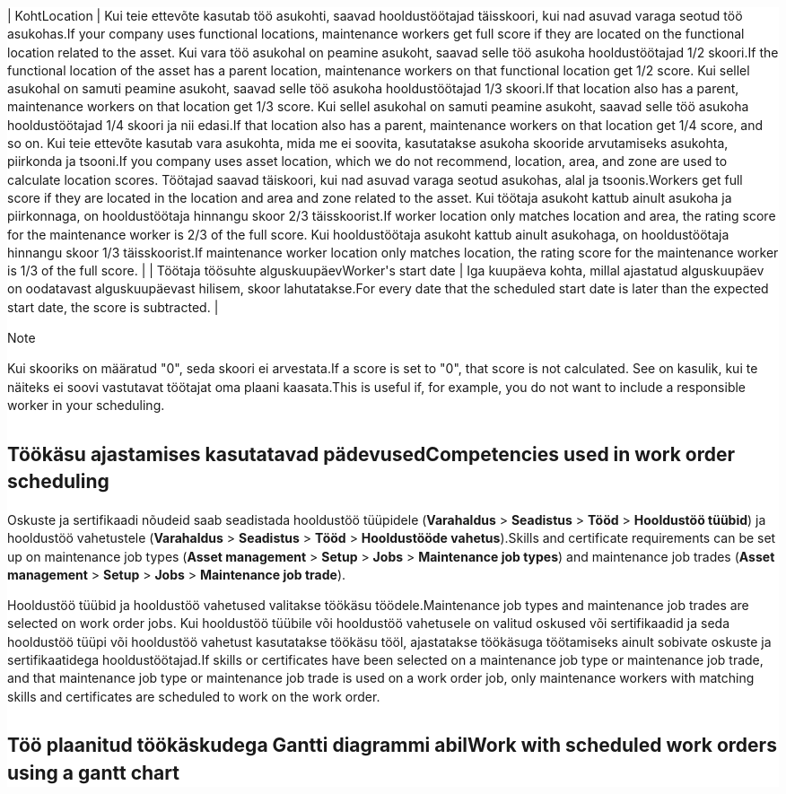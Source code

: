 | <span data-ttu-id="49441-211">Koht</span><span class="sxs-lookup"><span data-stu-id="49441-211">Location</span></span>  | <span data-ttu-id="49441-212">Kui teie ettevõte kasutab töö asukohti, saavad hooldustöötajad täisskoori, kui nad asuvad varaga seotud töö asukohas.</span><span class="sxs-lookup"><span data-stu-id="49441-212">If your company uses functional locations, maintenance workers get full score if they are located on the functional location related to the asset.</span></span> <span data-ttu-id="49441-213">Kui vara töö asukohal on peamine asukoht, saavad selle töö asukoha hooldustöötajad 1/2 skoori.</span><span class="sxs-lookup"><span data-stu-id="49441-213">If the functional location of the asset has a parent location, maintenance workers on that functional location get 1/2 score.</span></span> <span data-ttu-id="49441-214">Kui sellel asukohal on samuti peamine asukoht, saavad selle töö asukoha hooldustöötajad 1/3 skoori.</span><span class="sxs-lookup"><span data-stu-id="49441-214">If that location also has a parent, maintenance workers on that location get 1/3 score.</span></span> <span data-ttu-id="49441-215">Kui sellel asukohal on samuti peamine asukoht, saavad selle töö asukoha hooldustöötajad 1/4 skoori ja nii edasi.</span><span class="sxs-lookup"><span data-stu-id="49441-215">If that location also has a parent, maintenance workers on that location get 1/4 score, and so on.</span></span> <span data-ttu-id="49441-216">Kui teie ettevõte kasutab vara asukohta, mida me ei soovita, kasutatakse asukoha skooride arvutamiseks asukohta, piirkonda ja tsooni.</span><span class="sxs-lookup"><span data-stu-id="49441-216">If you company uses asset location, which we do not recommend, location, area, and zone are used to calculate location scores.</span></span> <span data-ttu-id="49441-217">Töötajad saavad täiskoori, kui nad asuvad varaga seotud asukohas, alal ja tsoonis.</span><span class="sxs-lookup"><span data-stu-id="49441-217">Workers get full score if they are located in the location and area and zone related to the asset.</span></span> <span data-ttu-id="49441-218">Kui töötaja asukoht kattub ainult asukoha ja piirkonnaga, on hooldustöötaja hinnangu skoor 2/3 täisskoorist.</span><span class="sxs-lookup"><span data-stu-id="49441-218">If worker location only matches location and area, the rating score for the maintenance worker is 2/3 of the full score.</span></span> <span data-ttu-id="49441-219">Kui hooldustöötaja asukoht kattub ainult asukohaga, on hooldustöötaja hinnangu skoor 1/3 täisskoorist.</span><span class="sxs-lookup"><span data-stu-id="49441-219">If maintenance worker location only matches location, the rating score for the maintenance worker is 1/3 of the full score.</span></span> |
| <span data-ttu-id="49441-220">Töötaja töösuhte alguskuupäev</span><span class="sxs-lookup"><span data-stu-id="49441-220">Worker's start date</span></span>  | <span data-ttu-id="49441-221">Iga kuupäeva kohta, millal ajastatud alguskuupäev on oodatavast alguskuupäevast hilisem, skoor lahutatakse.</span><span class="sxs-lookup"><span data-stu-id="49441-221">For every date that the scheduled start date is later than the expected start date, the score is subtracted.</span></span>  |

>[!NOTE]
><span data-ttu-id="49441-222">Kui skooriks on määratud "0", seda skoori ei arvestata.</span><span class="sxs-lookup"><span data-stu-id="49441-222">If a score is set to "0", that score is not calculated.</span></span> <span data-ttu-id="49441-223">See on kasulik, kui te näiteks ei soovi vastutavat töötajat oma plaani kaasata.</span><span class="sxs-lookup"><span data-stu-id="49441-223">This is useful if, for example, you do not want to include a responsible worker in your scheduling.</span></span>

## <a name="competencies-used-in-work-order-scheduling"></a><span data-ttu-id="49441-224">Töökäsu ajastamises kasutatavad pädevused</span><span class="sxs-lookup"><span data-stu-id="49441-224">Competencies used in work order scheduling</span></span>

<span data-ttu-id="49441-225">Oskuste ja sertifikaadi nõudeid saab seadistada hooldustöö tüüpidele (**Varahaldus** > **Seadistus** > **Tööd** > **Hooldustöö tüübid**) ja hooldustöö vahetustele (**Varahaldus** > **Seadistus** > **Tööd** > **Hooldustööde vahetus**).</span><span class="sxs-lookup"><span data-stu-id="49441-225">Skills and certificate requirements can be set up on maintenance job types (**Asset management** > **Setup** > **Jobs** > **Maintenance job types**) and maintenance job trades (**Asset management** > **Setup** > **Jobs** > **Maintenance job trade**).</span></span> 

<span data-ttu-id="49441-226">Hooldustöö tüübid ja hooldustöö vahetused valitakse töökäsu töödele.</span><span class="sxs-lookup"><span data-stu-id="49441-226">Maintenance job types and maintenance job trades are selected on work order jobs.</span></span> <span data-ttu-id="49441-227">Kui hooldustöö tüübile või hooldustöö vahetusele on valitud oskused või sertifikaadid ja seda hooldustöö tüüpi või hooldustöö vahetust kasutatakse töökäsu tööl, ajastatakse töökäsuga töötamiseks ainult sobivate oskuste ja sertifikaatidega hooldustöötajad.</span><span class="sxs-lookup"><span data-stu-id="49441-227">If skills or certificates have been selected on a maintenance job type or maintenance job trade, and that maintenance job type or maintenance job trade is used on a work order job, only maintenance workers with matching skills and certificates are scheduled to work on the work order.</span></span>

<a name="gantt"></a>

## <a name="work-with-scheduled-work-orders-using-a-gantt-chart"></a><span data-ttu-id="49441-228">Töö plaanitud töökäskudega Gantti diagrammi abil</span><span class="sxs-lookup"><span data-stu-id="49441-228">Work with scheduled work orders using a gantt chart</span></span>
